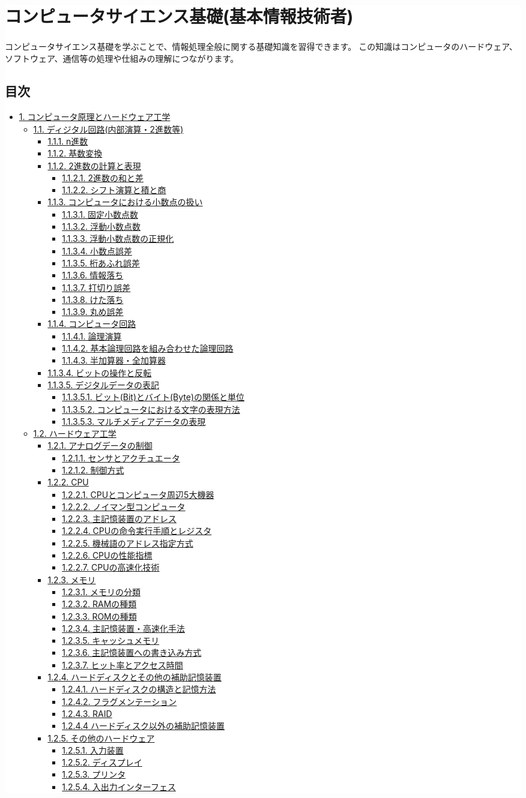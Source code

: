# コンピュータサイエンス基礎(基本情報技術者)
コンピュータサイエンス基礎を学ぶことで、情報処理全般に関する基礎知識を習得できます。
この知識はコンピュータのハードウェア、ソフトウェア、通信等の処理や仕組みの理解につながります。

## 目次
- [1. コンピュータ原理とハードウェア工学](#1-コンピュータ原理とハードウェア工学)
  - [1.1. ディジタル回路(内部演算・2進数等)](#11-ディジタル回路内部演算2進数等)
    - [1.1.1. n進数](#111-n進数)
    - [1.1.2. 基数変換](#112-基数変換)
    - [1.1.2. 2進数の計算と表現](#112-2進数の計算と表現)
      - [1.1.2.1. 2進数の和と差](#1121-2進数の和と差)
      - [1.1.2.2. シフト演算と積と商](#1122-シフト演算と積と商)
    - [1.1.3. コンピュータにおける小数点の扱い](#113-コンピュータにおける小数点の扱い)
      - [1.1.3.1. 固定小数点数](#1131-固定小数点数)
      - [1.1.3.2. 浮動小数点数](#1132-浮動小数点数)
      - [1.1.3.3. 浮動小数点数の正規化](#1133-浮動小数点数の正規化)
      - [1.1.3.4. 小数点誤差](#1134-小数点誤差)
      - [1.1.3.5. 桁あふれ誤差](#1135-桁あふれ誤差)
      - [1.1.3.6. 情報落ち](#1136-情報落ち)
      - [1.1.3.7. 打切り誤差](#1137-打切り誤差)
      - [1.1.3.8. けた落ち](#1138-けた落ち)
      - [1.1.3.9. 丸め誤差](#1139-丸め誤差)
    - [1.1.4. コンピュータ回路](#114-コンピュータ回路)
      - [1.1.4.1. 論理演算](#1141-論理演算)
      - [1.1.4.2. 基本論理回路を組み合わせた論理回路](#1142-基本論理回路を組み合わせた論理回路)
      - [1.1.4.3. 半加算器・全加算器](#1143-半加算器全加算器)
    - [1.1.3.4. ビットの操作と反転](#1134-ビットの操作と反転)
    - [1.1.3.5. デジタルデータの表記](#1135-デジタルデータの表記)
      - [1.1.3.5.1. ビット(Bit)とバイト(Byte)の関係と単位](#11351-ビットbitとバイトbyteの関係と単位)
      - [1.1.3.5.2. コンピュータにおける文字の表現方法](#11352-コンピュータにおける文字の表現方法)
      - [1.1.3.5.3. マルチメディアデータの表現](#11353-マルチメディアデータの表現)
  - [1.2. ハードウェア工学](#12-ハードウェア工学)
    - [1.2.1. アナログデータの制御](#121-アナログデータの制御)
      - [1.2.1.1. センサとアクチュエータ](#1211-センサとアクチュエータ)
      - [1.2.1.2. 制御方式](#1212-制御方式)
    - [1.2.2. CPU](#122-cpu)
      - [1.2.2.1. CPUとコンピュータ周辺5大機器](#1221-cpuとコンピュータ周辺5大機器)
      - [1.2.2.2. ノイマン型コンピュータ](#1222-ノイマン型コンピュータ)
      - [1.2.2.3. 主記憶装置のアドレス](#1223-主記憶装置のアドレス)
      - [1.2.2.4. CPUの命令実行手順とレジスタ](#1224-cpuの命令実行手順とレジスタ)
      - [1.2.2.5. 機械語のアドレス指定方式](#1225-機械語のアドレス指定方式)
      - [1.2.2.6. CPUの性能指標](#1226-cpuの性能指標)
      - [1.2.2.7. CPUの高速化技術](#1227-cpuの高速化技術)
    - [1.2.3. メモリ](#123-メモリ)
      - [1.2.3.1. メモリの分類](#1231-メモリの分類)
      - [1.2.3.2. RAMの種類](#1232-ramの種類)
      - [1.2.3.3. ROMの種類](#1233-romの種類)
      - [1.2.3.4. 主記憶装置・高速化手法](#1234-主記憶装置高速化手法)
      - [1.2.3.5. キャッシュメモリ](#1235-キャッシュメモリ)
      - [1.2.3.6. 主記憶装置への書き込み方式](#1236-主記憶装置への書き込み方式)
      - [1.2.3.7. ヒット率とアクセス時間](#1237-ヒット率とアクセス時間)
    - [1.2.4. ハードディスクとその他の補助記憶装置](#124-ハードディスクとその他の補助記憶装置)
      - [1.2.4.1. ハードディスクの構造と記憶方法](#1241-ハードディスクの構造と記憶方法)
      - [1.2.4.2. フラグメンテーション](#1242-フラグメンテーション)
      - [1.2.4.3. RAID](#1243-raid)
      - [1.2.4.4 ハードディスク以外の補助記憶装置](#1244-ハードディスク以外の補助記憶装置)
    - [1.2.5. その他のハードウェア](#125-その他のハードウェア)
      - [1.2.5.1. 入力装置](#1251-入力装置)
      - [1.2.5.2. ディスプレイ](#1252-ディスプレイ)
      - [1.2.5.3. プリンタ](#1253-プリンタ)
      - [1.2.5.4. 入出力インターフェス](#1254-入出力インターフェス)